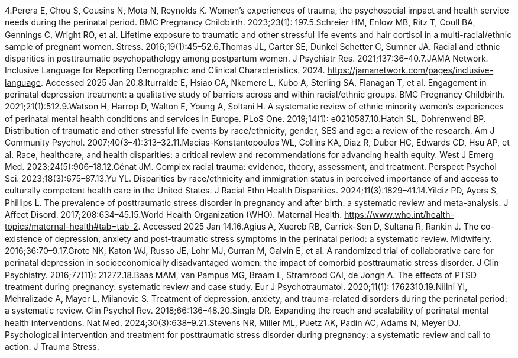 </mixed-citation></citation-alternatives></ref><ref id="CR4"><label>4.</label><mixed-citation publication-type="other">Perera E, Chou S, Cousins N, Mota N, Reynolds K. Women&#x02019;s experiences of trauma, the psychosocial impact and health service needs during the perinatal period. BMC Pregnancy Childbirth. 2023;23(1): 197.</mixed-citation></ref><ref id="CR5"><label>5.</label><mixed-citation publication-type="other">Schreier HM, Enlow MB, Ritz T, Coull BA, Gennings C, Wright RO, et al. Lifetime exposure to traumatic and other stressful life events and hair cortisol in a multi-racial/ethnic sample of pregnant women. Stress. 2016;19(1):45&#x02013;52.</mixed-citation></ref><ref id="CR6"><label>6.</label><mixed-citation publication-type="other">Thomas JL, Carter SE, Dunkel Schetter C, Sumner JA. Racial and ethnic disparities in posttraumatic psychopathology among postpartum women. J Psychiatr Res. 2021;137:36&#x02013;40.</mixed-citation></ref><ref id="CR7"><label>7.</label><mixed-citation publication-type="other">JAMA Network. Inclusive Language for Reporting Demographic and Clinical Characteristics. 2024. https://jamanetwork.com/pages/inclusive-language. Accessed 2025 Jan 20.</mixed-citation></ref><ref id="CR8"><label>8.</label><mixed-citation publication-type="other">Iturralde E, Hsiao CA, Nkemere L, Kubo A, Sterling SA, Flanagan T, et al. Engagement in perinatal depression treatment: a qualitative study of barriers across and within racial/ethnic groups. BMC Pregnancy Childbirth. 2021;21(1):512.</mixed-citation></ref><ref id="CR9"><label>9.</label><mixed-citation publication-type="other">Watson H, Harrop D, Walton E, Young A, Soltani H. A systematic review of ethnic minority women&#x02019;s experiences of perinatal mental health conditions and services in Europe. PLoS One. 2019;14(1): e0210587.</mixed-citation></ref><ref id="CR10"><label>10.</label><mixed-citation publication-type="other">Hatch SL, Dohrenwend BP. Distribution of traumatic and other stressful life events by race/ethnicity, gender, SES and age: a review of the research. Am J Community Psychol. 2007;40(3&#x02013;4):313&#x02013;32.</mixed-citation></ref><ref id="CR11"><label>11.</label><mixed-citation publication-type="other">Macias-Konstantopoulos WL, Collins KA, Diaz R, Duber HC, Edwards CD, Hsu AP, et al. Race, healthcare, and health disparities: a critical review and recommendations for advancing health equity. West J Emerg Med. 2023;24(5):906&#x02013;18.</mixed-citation></ref><ref id="CR12"><label>12.</label><mixed-citation publication-type="other">C&#x000e9;nat JM. Complex racial trauma: evidence, theory, assessment, and treatment. Perspect Psychol Sci. 2023;18(3):675&#x02013;87.</mixed-citation></ref><ref id="CR13"><label>13.</label><mixed-citation publication-type="other">Yu YL. Disparities by race/ethnicity and immigration status in perceived importance of and access to culturally competent health care in the United States. J Racial Ethn Health Disparities. 2024;11(3):1829&#x02013;41.</mixed-citation></ref><ref id="CR14"><label>14.</label><mixed-citation publication-type="other">Yildiz PD, Ayers S, Phillips L. The prevalence of posttraumatic stress disorder in pregnancy and after birth: a systematic review and meta-analysis. J Affect Disord. 2017;208:634&#x02013;45.</mixed-citation></ref><ref id="CR15"><label>15.</label><mixed-citation publication-type="other">World Health Organization (WHO). Maternal Health. https://www.who.int/health-topics/maternal-health#tab=tab_2. Accessed 2025 Jan 14.</mixed-citation></ref><ref id="CR16"><label>16.</label><mixed-citation publication-type="other">Agius A, Xuereb RB, Carrick-Sen D, Sultana R, Rankin J. The co-existence of depression, anxiety and post-traumatic stress symptoms in the perinatal period: a systematic review. Midwifery. 2016;36:70&#x02013;9.</mixed-citation></ref><ref id="CR17"><label>17.</label><mixed-citation publication-type="other">Grote NK, Katon WJ, Russo JE, Lohr MJ, Curran M, Galvin E, et al. A randomized trial of collaborative care for perinatal depression in socioeconomically disadvantaged women: the impact of comorbid posttraumatic stress disorder. J Clin Psychiatry. 2016;77(11): 21272.</mixed-citation></ref><ref id="CR18"><label>18.</label><mixed-citation publication-type="other">Baas MAM, van Pampus MG, Braam L, Stramrood CAI, de Jongh A. The effects of PTSD treatment during pregnancy: systematic review and case study. Eur J Psychotraumatol. 2020;11(1): 1762310.</mixed-citation></ref><ref id="CR19"><label>19.</label><mixed-citation publication-type="other">Nillni YI, Mehralizade A, Mayer L, Milanovic S. Treatment of depression, anxiety, and trauma-related disorders during the perinatal period: a systematic review. Clin Psychol Rev. 2018;66:136&#x02013;48.</mixed-citation></ref><ref id="CR20"><label>20.</label><mixed-citation publication-type="other">Singla DR. Expanding the reach and scalability of perinatal mental health interventions. Nat Med. 2024;30(3):638&#x02013;9.</mixed-citation></ref><ref id="CR21"><label>21.</label><mixed-citation publication-type="other">Stevens NR, Miller ML, Puetz AK, Padin AC, Adams N, Meyer DJ. Psychological intervention and treatment for posttraumatic stress disorder during pregnancy: a systematic review and call to action. J Trauma Stress.